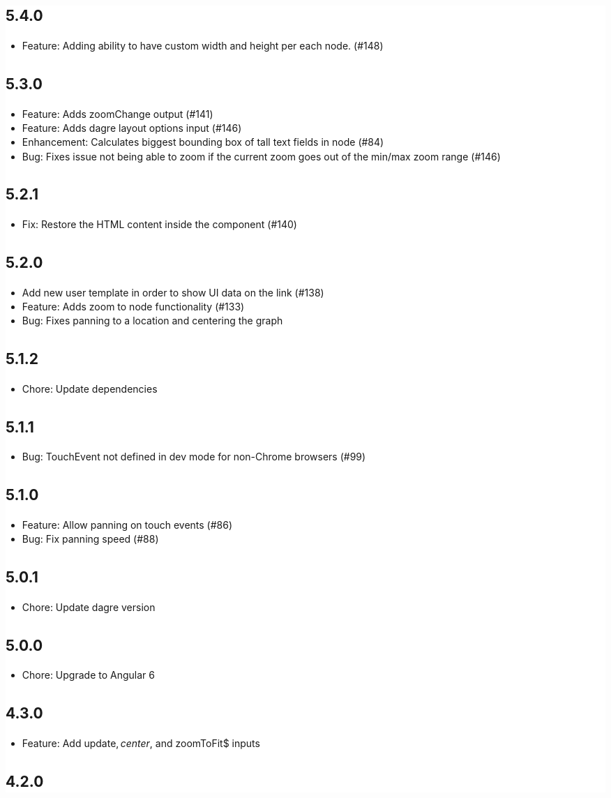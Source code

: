 ## 5.4.0

- Feature: Adding ability to have custom width and height per each node. (#148)

## 5.3.0

- Feature: Adds zoomChange output (#141)
- Feature: Adds dagre layout options input (#146)
- Enhancement: Calculates biggest bounding box of tall text fields in node (#84)
- Bug: Fixes issue not being able to zoom if the current zoom goes out of the min/max zoom range (#146)

## 5.2.1

- Fix: Restore the HTML content inside the component (#140)

## 5.2.0

- Add new user template in order to show UI data on the link (#138)
- Feature: Adds zoom to node functionality (#133)
- Bug: Fixes panning to a location and centering the graph

## 5.1.2

- Chore: Update dependencies

## 5.1.1

- Bug: TouchEvent not defined in dev mode for non-Chrome browsers (#99)

## 5.1.0

- Feature: Allow panning on touch events (#86)
- Bug: Fix panning speed (#88)

## 5.0.1

- Chore: Update dagre version

## 5.0.0

- Chore: Upgrade to Angular 6

## 4.3.0

- Feature: Add update$, center$, and zoomToFit\$ inputs

## 4.2.0
